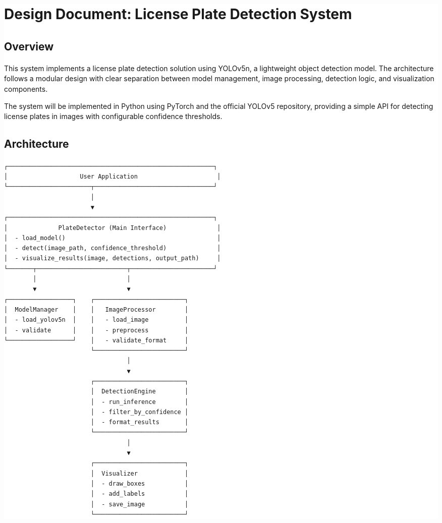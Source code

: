 # Design Document: License Plate Detection System

## Overview

This system implements a license plate detection solution using YOLOv5n, a lightweight object detection model. The architecture follows a modular design with clear separation between model management, image processing, detection logic, and visualization components.

The system will be implemented in Python using PyTorch and the official YOLOv5 repository, providing a simple API for detecting license plates in images with configurable confidence thresholds.

## Architecture

```
┌─────────────────────────────────────────────────────────┐
│                    User Application                      │
└───────────────────────┬─────────────────────────────────┘
                        │
                        ▼
┌─────────────────────────────────────────────────────────┐
│              PlateDetector (Main Interface)              │
│  - load_model()                                          │
│  - detect(image_path, confidence_threshold)              │
│  - visualize_results(image, detections, output_path)     │
└───────┬─────────────────────────┬───────────────────────┘
        │                         │
        ▼                         ▼
┌──────────────────┐    ┌─────────────────────────┐
│  ModelManager    │    │   ImageProcessor        │
│  - load_yolov5n  │    │   - load_image          │
│  - validate      │    │   - preprocess          │
└──────────────────┘    │   - validate_format     │
                        └─────────────────────────┘
                                  │
                                  ▼
                        ┌─────────────────────────┐
                        │  DetectionEngine        │
                        │  - run_inference        │
                        │  - filter_by_confidence │
                        │  - format_results       │
                        └─────────────────────────┘
                                  │
                                  ▼
                        ┌─────────────────────────┐
                        │  Visualizer             │
                        │  - draw_boxes           │
                        │  - add_labels           │
                        │  - save_image           │
                        └─────────────────────────┘
```
